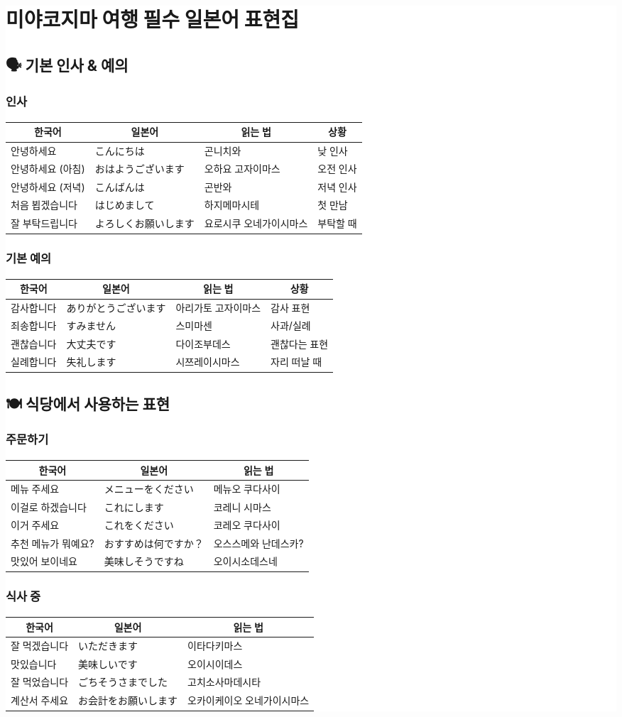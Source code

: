 # 미야코지마 여행 필수 일본어 표현집

## 🗣️ 기본 인사 & 예의

### 인사
| 한국어 | 일본어 | 읽는 법 | 상황 |
|--------|--------|---------|------|
| 안녕하세요 | こんにちは | 곤니치와 | 낮 인사 |
| 안녕하세요 (아침) | おはようございます | 오하요 고자이마스 | 오전 인사 |
| 안녕하세요 (저녁) | こんばんは | 곤반와 | 저녁 인사 |
| 처음 뵙겠습니다 | はじめまして | 하지메마시테 | 첫 만남 |
| 잘 부탁드립니다 | よろしくお願いします | 요로시쿠 오네가이시마스 | 부탁할 때 |

### 기본 예의
| 한국어 | 일본어 | 읽는 법 | 상황 |
|--------|--------|---------|------|
| 감사합니다 | ありがとうございます | 아리가토 고자이마스 | 감사 표현 |
| 죄송합니다 | すみません | 스미마센 | 사과/실례 |
| 괜찮습니다 | 大丈夫です | 다이조부데스 | 괜찮다는 표현 |
| 실례합니다 | 失礼します | 시쯔레이시마스 | 자리 떠날 때 |

## 🍽️ 식당에서 사용하는 표현

### 주문하기
| 한국어 | 일본어 | 읽는 법 |
|--------|--------|---------|
| 메뉴 주세요 | メニューをください | 메뉴오 쿠다사이 |
| 이걸로 하겠습니다 | これにします | 코레니 시마스 |
| 이거 주세요 | これをください | 코레오 쿠다사이 |
| 추천 메뉴가 뭐예요? | おすすめは何ですか？ | 오스스메와 난데스카? |
| 맛있어 보이네요 | 美味しそうですね | 오이시소데스네 |

### 식사 중
| 한국어 | 일본어 | 읽는 법 |
|--------|--------|---------|
| 잘 먹겠습니다 | いただきます | 이타다키마스 |
| 맛있습니다 | 美味しいです | 오이시이데스 |
| 잘 먹었습니다 | ごちそうさまでした | 고치소사마데시타 |
| 계산서 주세요 | お会計をお願いします | 오카이케이오 오네가이시마스 |
